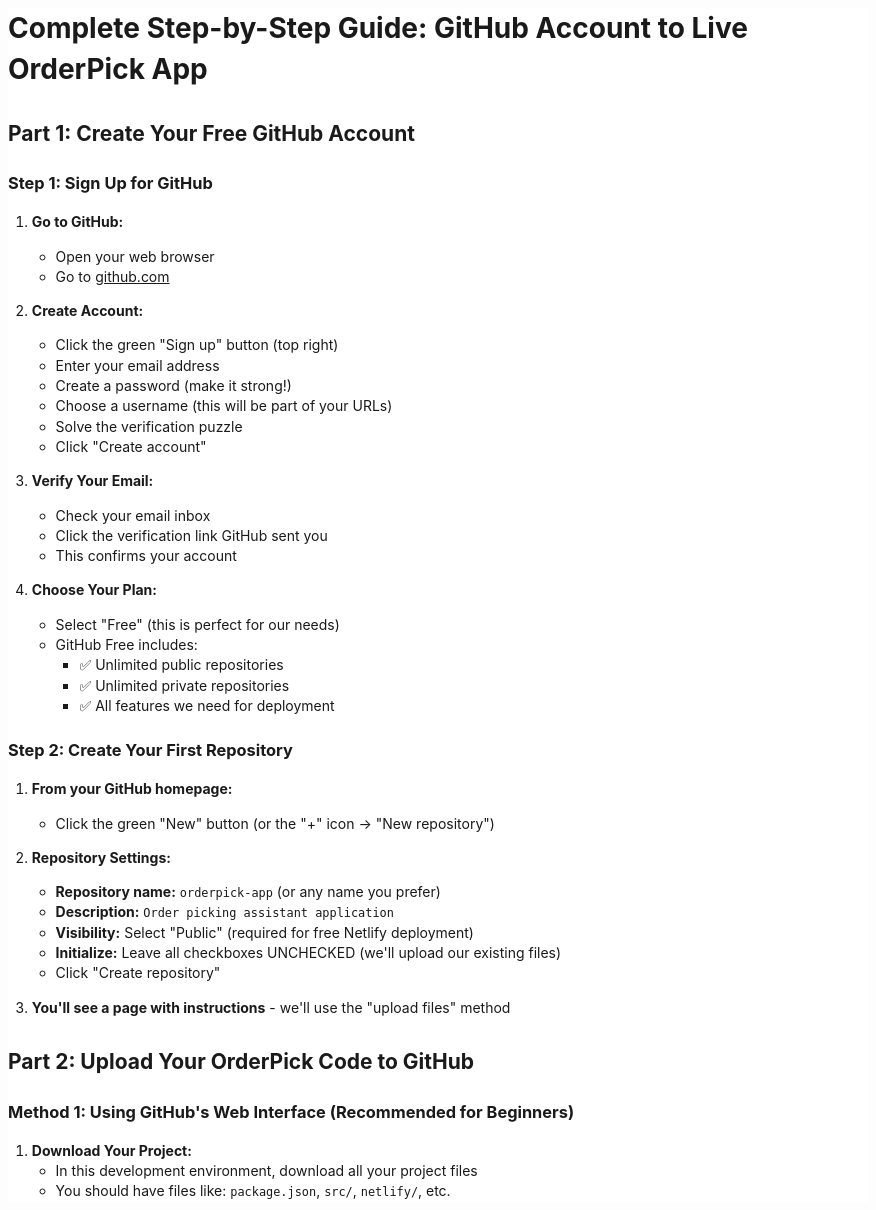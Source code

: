 # Complete Step-by-Step Guide: GitHub Account to Live OrderPick App

## Part 1: Create Your Free GitHub Account

### Step 1: Sign Up for GitHub
1. **Go to GitHub:**
   - Open your web browser
   - Go to [github.com](https://github.com)

2. **Create Account:**
   - Click the green "Sign up" button (top right)
   - Enter your email address
   - Create a password (make it strong!)
   - Choose a username (this will be part of your URLs)
   - Solve the verification puzzle
   - Click "Create account"

3. **Verify Your Email:**
   - Check your email inbox
   - Click the verification link GitHub sent you
   - This confirms your account

4. **Choose Your Plan:**
   - Select "Free" (this is perfect for our needs)
   - GitHub Free includes:
     - ✅ Unlimited public repositories
     - ✅ Unlimited private repositories
     - ✅ All features we need for deployment

### Step 2: Create Your First Repository
1. **From your GitHub homepage:**
   - Click the green "New" button (or the "+" icon → "New repository")

2. **Repository Settings:**
   - **Repository name:** `orderpick-app` (or any name you prefer)
   - **Description:** `Order picking assistant application`
   - **Visibility:** Select "Public" (required for free Netlify deployment)
   - **Initialize:** Leave all checkboxes UNCHECKED (we'll upload our existing files)
   - Click "Create repository"

3. **You'll see a page with instructions** - we'll use the "upload files" method

## Part 2: Upload Your OrderPick Code to GitHub

### Method 1: Using GitHub's Web Interface (Recommended for Beginners)

1. **Download Your Project:**
   - In this development environment, download all your project files
   - You should have files like: `package.json`, `src/`, `netlify/`, etc.
